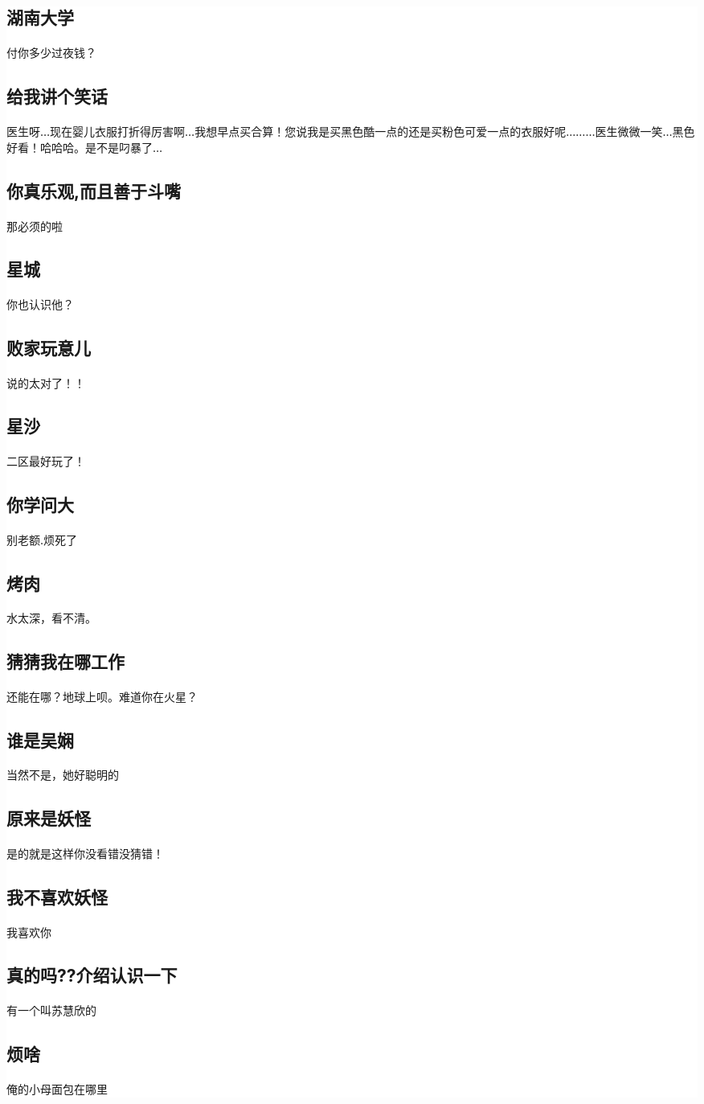 ## 湖南大学
付你多少过夜钱？

## 给我讲个笑话
医生呀…现在婴儿衣服打折得厉害啊…我想早点买合算！您说我是买黑色酷一点的还是买粉色可爱一点的衣服好呢………医生微微一笑…黑色好看！哈哈哈。是不是叼暴了…

## 你真乐观,而且善于斗嘴
那必须的啦

## 星城
你也认识他？

## 败家玩意儿
说的太对了！！

## 星沙
二区最好玩了！

## 你学问大
别老额.烦死了

## 烤肉
水太深，看不清。

## 猜猜我在哪工作
还能在哪？地球上呗。难道你在火星？

## 谁是吴娴
当然不是，她好聪明的

## 原来是妖怪
是的就是这样你没看错没猜错！

## 我不喜欢妖怪
我喜欢你

## 真的吗??介绍认识一下
有一个叫苏慧欣的

## 烦啥
俺的小母面包在哪里

